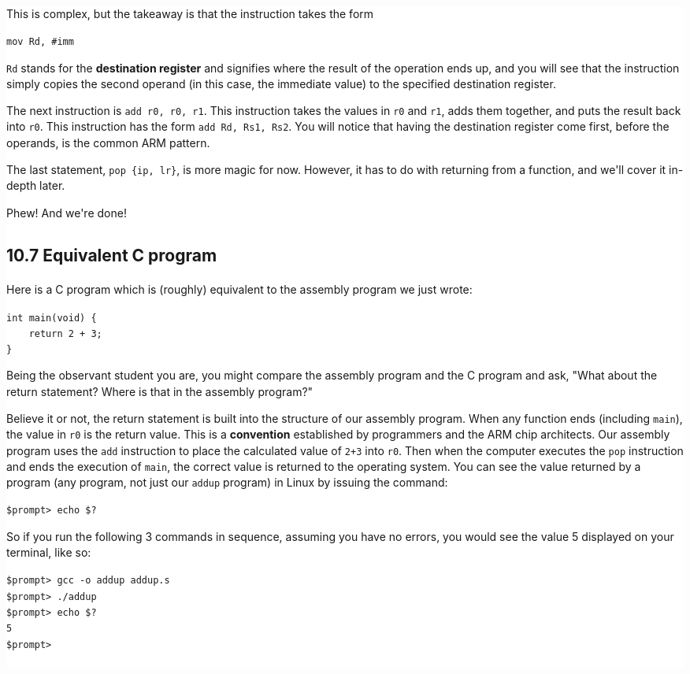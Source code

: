This is complex, but the takeaway is that the instruction takes the form

```
mov Rd, #imm
```

`Rd` stands for the **destination register** and signifies where the result of the operation ends up, and you will see that the instruction simply copies the second operand (in this case, the immediate value) to the specified destination register.

The next instruction is `add r0, r0, r1`.  This instruction takes the values in `r0` and `r1`, adds them together, and puts the result back into `r0`.  This instruction has the form `add Rd, Rs1, Rs2`.  You will notice that having the destination register come first, before the operands, is the common ARM pattern.

The last statement, `pop {ip, lr}`, is more magic for now.  However, it has to do with returning from a function, and we'll cover it in-depth later.

Phew!  And we're done!

## 10.7 Equivalent C program
Here is a C program which is (roughly) equivalent to the assembly program we just wrote:

```
int main(void) {
	return 2 + 3;
}
```

Being the observant student you are, you might compare the assembly program and the C program and ask, "What about the return statement?  Where is that in the assembly program?"

Believe it or not, the return statement is built into the structure of our assembly program.  When any function ends (including `main`), the value in `r0` is the return value.  This is a **convention** established by programmers and the ARM chip architects.  Our assembly program uses the `add` instruction to place the calculated value of `2+3` into `r0`.  Then when the computer executes the `pop` instruction and ends the execution of `main`, the correct value is returned to the operating system.  You can see the value returned by a program (any program, not just our `addup` program) in Linux by issuing the command:

```
$prompt> echo $?
```

So if you run the following 3 commands in sequence, assuming you have no errors, you would see the value 5 displayed on your terminal, like so:
```
$prompt> gcc -o addup addup.s
$prompt> ./addup
$prompt> echo $?
5
$prompt>

